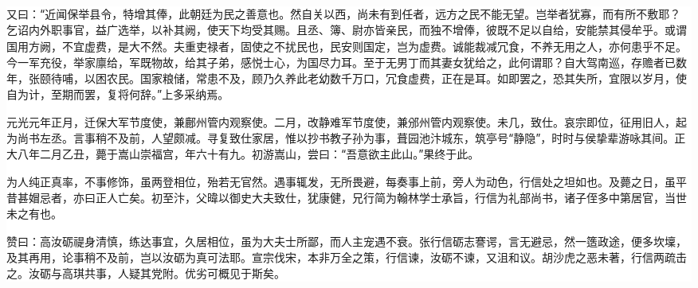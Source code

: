 又曰：“近闻保举县令，特增其俸，此朝廷为民之善意也。然自关以西，尚未有到任者，远方之民不能无望。岂举者犹寡，而有所不敷耶？乞诏内外职事官，益广选举，以补其阙，使天下均受其赐。且丞、簿、尉亦皆亲民，而独不增俸，彼既不足以自给，安能禁其侵牟乎。或谓国用方阙，不宜虚费，是大不然。夫重吏禄者，固使之不扰民也，民安则国定，岂为虚费。诚能裁减冗食，不养无用之人，亦何患乎不足。今一军充役，举家廪给，军既物故，给其子弟，感悦士心，为国尽力耳。至于无男丁而其妻女犹给之，此何谓耶？自大驾南巡，存赡者已数年，张颐待哺，以困农民。国家粮储，常患不及，顾乃久养此老幼数千万口，冗食虚费，正在是耳。如即罢之，恐其失所，宜限以岁月，使自为计，至期而罢，复将何辞。”上多采纳焉。

元光元年正月，迁保大军节度使，兼鄜州管内观察使。二月，改静难军节度使，兼邠州管内观察使。未几，致仕。哀宗即位，征用旧人，起为尚书左丞。言事稍不及前，人望颇减。寻复致仕家居，惟以抄书教子孙为事，葺园池汴城东，筑亭号“静隐”，时时与侯挚辈游咏其间。正大八年二月乙丑，薨于嵩山崇福宫，年六十有九。初游嵩山，尝曰：“吾意欲主此山。”果终于此。

为人纯正真率，不事修饰，虽两登相位，殆若无官然。遇事辄发，无所畏避，每奏事上前，旁人为动色，行信处之坦如也。及薨之日，虽平昔甚媢忌者，亦曰正人亡矣。初至汴，父暐以御史大夫致仕，犹康健，兄行简为翰林学士承旨，行信为礼部尚书，诸子侄多中第居官，当世未之有也。

赞曰：高汝砺禔身清慎，练达事宜，久居相位，虽为大夫士所鄙，而人主宠遇不衰。张行信砺志謇谔，言无避忌，然一簉政途，便多坎壈，及其再用，论事稍不及前，岂以汝砺为真可法耶。宣宗伐宋，本非万全之策，行信谏，汝砺不谏，又沮和议。胡沙虎之恶未著，行信两疏击之。汝砺与高琪共事，人疑其党附。优劣可概见于斯矣。
